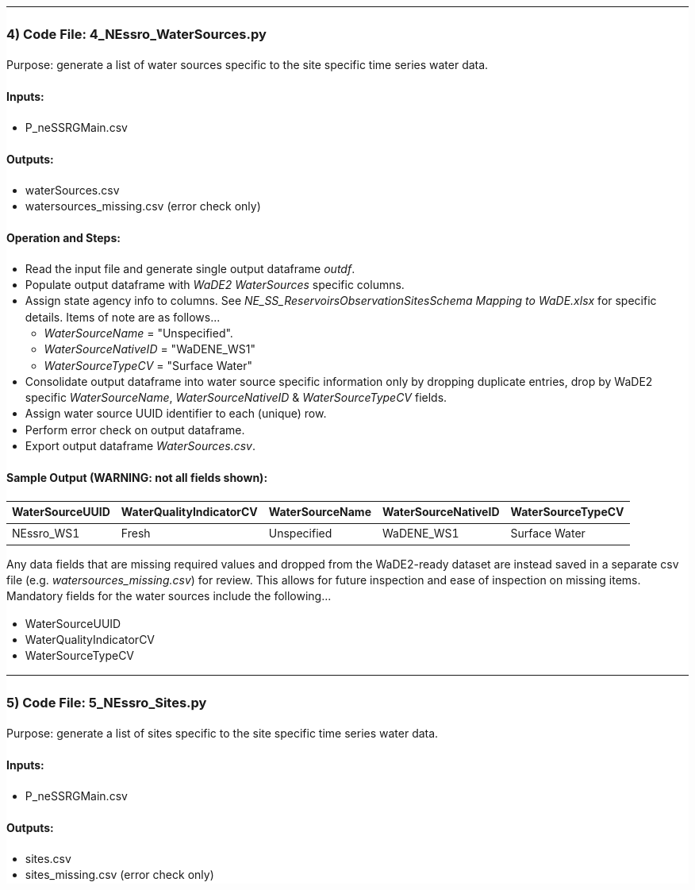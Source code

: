 

***
### 4) Code File: 4_NEssro_WaterSources.py
Purpose: generate a list of water sources specific to the site specific time series water data.

#### Inputs:
- P_neSSRGMain.csv

#### Outputs:
- waterSources.csv
- watersources_missing.csv (error check only)

#### Operation and Steps:
- Read the input file and generate single output dataframe *outdf*.
- Populate output dataframe with *WaDE2 WaterSources* specific columns.
- Assign state agency info to columns.  See *NE_SS_ReservoirsObservationSitesSchema Mapping to WaDE.xlsx* for specific details.  Items of note are as follows...
    - *WaterSourceName* = "Unspecified".
    - *WaterSourceNativeID* = "WaDENE_WS1"
    - *WaterSourceTypeCV* = "Surface Water"
- Consolidate output dataframe into water source specific information only by dropping duplicate entries, drop by WaDE2 specific *WaterSourceName*, *WaterSourceNativeID* & *WaterSourceTypeCV* fields.
- Assign water source UUID identifier to each (unique) row.
- Perform error check on output dataframe.
- Export output dataframe *WaterSources.csv*.

#### Sample Output (WARNING: not all fields shown):
WaterSourceUUID | WaterQualityIndicatorCV | WaterSourceName | WaterSourceNativeID | WaterSourceTypeCV
---------- | ---------- | ------------ | ------------ | ------------
NEssro_WS1 | Fresh | Unspecified | WaDENE_WS1 | Surface Water

Any data fields that are missing required values and dropped from the WaDE2-ready dataset are instead saved in a separate csv file (e.g. *watersources_missing.csv*) for review.  This allows for future inspection and ease of inspection on missing items.  Mandatory fields for the water sources include the following...
- WaterSourceUUID
- WaterQualityIndicatorCV
- WaterSourceTypeCV



***
### 5) Code File: 5_NEssro_Sites.py
Purpose: generate a list of sites specific to the site specific time series water data.

#### Inputs:
- P_neSSRGMain.csv

#### Outputs:
- sites.csv
- sites_missing.csv (error check only)
